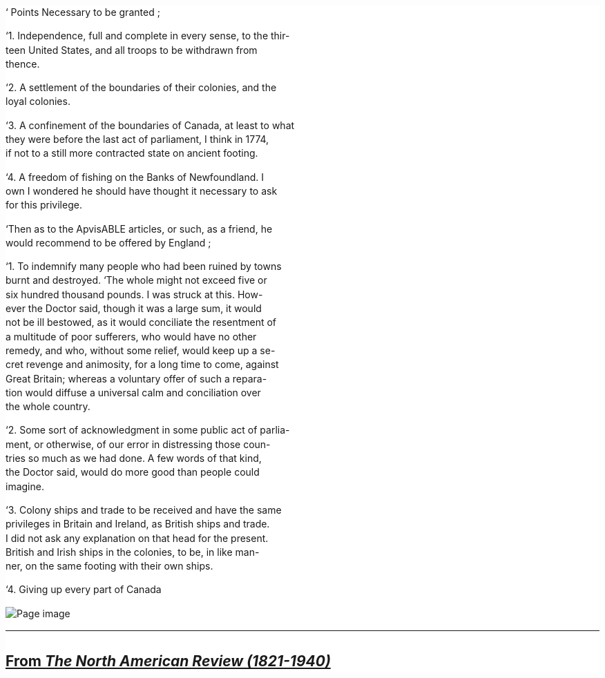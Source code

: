 ‘ Points Necessary to be granted ;  
  
‘1. Independence, full and complete in every sense, to the thir-  
teen United States, and all troops to be withdrawn from  
thence.  
  
‘2. A settlement of the boundaries of their colonies, and the  
loyal colonies.  
  
‘3. A confinement of the boundaries of Canada, at least to what  
they were before the last act of parliament, I think in 1774,  
if not to a still more contracted state on ancient footing.  
  
‘4. A freedom of fishing on the Banks of Newfoundland. I  
own I wondered he should have thought it necessary to ask  
for this privilege.  
  
‘Then as to the ApvisABLE articles, or such, as a friend, he  
would recommend to be offered by England ;  
  
‘1. To indemnify many people who had been ruined by towns  
burnt and destroyed. ‘The whole might not exceed five or  
six hundred thousand pounds. I was struck at this. How-  
ever the Doctor said, though it was a large sum, it would  
not be ill bestowed, as it would conciliate the resentment of  
a multitude of poor sufferers, who would have no other  
remedy, and who, without some relief, would keep up a se-  
cret revenge and animosity, for a long time to come, against  
Great Britain; whereas a voluntary offer of such a repara-  
tion would diffuse a universal calm and conciliation over  
the whole country.  
  
‘2. Some sort of acknowledgment in some public act of parlia-  
ment, or otherwise, of our error in distressing those coun-  
tries so much as we had done. A few words of that kind,  
the Doctor said, would do more good than people could  
imagine.  
  
‘3. Colony ships and trade to be received and have the same  
privileges in Britain and Ireland, as British ships and trade.  
I did not ask any explanation on that head for the present.  
British and Irish ships in the colonies, to be, in like man-  
ner, on the same footing with their own ships.  
  
‘4. Giving up every part of Canada
</td><td style="width: 50%; max-height: 75%; margin: auto; display: block;">
<img alt="Page image" src="https://iiif.archive.org/iiif/sim_north-american-review_1830-01_30_66&#0036;17/pct:17.093176,17.525964,68.044619,58.920623/,600/0/default.jpg"/>
</td>
</tr></table>

---

## [From _The North American Review (1821-1940)_](https://archive.org/details/sim_north-american-review_1830-01_30_66/page/n18/mode/1up?view=theater)

